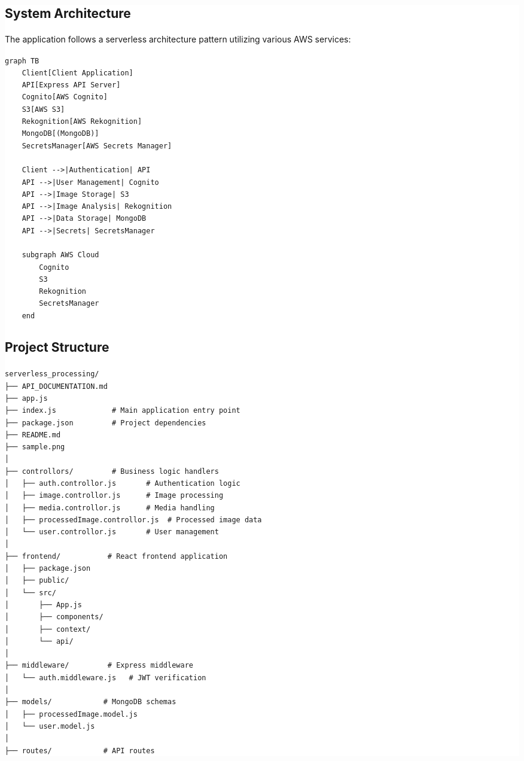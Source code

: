 ## System Architecture

The application follows a serverless architecture pattern utilizing various AWS services:

```mermaid
graph TB
    Client[Client Application]
    API[Express API Server]
    Cognito[AWS Cognito]
    S3[AWS S3]
    Rekognition[AWS Rekognition]
    MongoDB[(MongoDB)]
    SecretsManager[AWS Secrets Manager]

    Client -->|Authentication| API
    API -->|User Management| Cognito
    API -->|Image Storage| S3
    API -->|Image Analysis| Rekognition
    API -->|Data Storage| MongoDB
    API -->|Secrets| SecretsManager

    subgraph AWS Cloud
        Cognito
        S3
        Rekognition
        SecretsManager
    end
```

## Project Structure

```
serverless_processing/
├── API_DOCUMENTATION.md
├── app.js
├── index.js             # Main application entry point
├── package.json         # Project dependencies
├── README.md
├── sample.png
│
├── controllors/         # Business logic handlers
│   ├── auth.controllor.js       # Authentication logic
│   ├── image.controllor.js      # Image processing
│   ├── media.controllor.js      # Media handling
│   ├── processedImage.controllor.js  # Processed image data
│   └── user.controllor.js       # User management
│
├── frontend/           # React frontend application
│   ├── package.json
│   ├── public/
│   └── src/
│       ├── App.js
│       ├── components/
│       ├── context/
│       └── api/
│
├── middleware/         # Express middleware
│   └── auth.middleware.js   # JWT verification
│
├── models/            # MongoDB schemas
│   ├── processedImage.model.js
│   └── user.model.js
│
├── routes/            # API routes
```